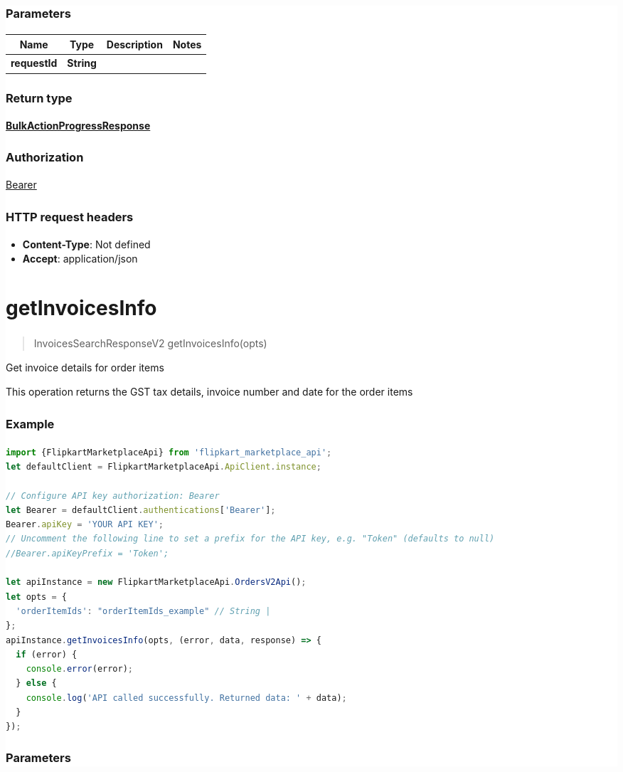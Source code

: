 ### Parameters

Name | Type | Description  | Notes
------------- | ------------- | ------------- | -------------
 **requestId** | **String**|  | 

### Return type

[**BulkActionProgressResponse**](BulkActionProgressResponse.md)

### Authorization

[Bearer](../README.md#Bearer)

### HTTP request headers

 - **Content-Type**: Not defined
 - **Accept**: application/json

<a name="getInvoicesInfo"></a>
# **getInvoicesInfo**
> InvoicesSearchResponseV2 getInvoicesInfo(opts)

Get invoice details for order items

This operation returns the GST tax details, invoice number and date for the order items

### Example
```javascript
import {FlipkartMarketplaceApi} from 'flipkart_marketplace_api';
let defaultClient = FlipkartMarketplaceApi.ApiClient.instance;

// Configure API key authorization: Bearer
let Bearer = defaultClient.authentications['Bearer'];
Bearer.apiKey = 'YOUR API KEY';
// Uncomment the following line to set a prefix for the API key, e.g. "Token" (defaults to null)
//Bearer.apiKeyPrefix = 'Token';

let apiInstance = new FlipkartMarketplaceApi.OrdersV2Api();
let opts = { 
  'orderItemIds': "orderItemIds_example" // String | 
};
apiInstance.getInvoicesInfo(opts, (error, data, response) => {
  if (error) {
    console.error(error);
  } else {
    console.log('API called successfully. Returned data: ' + data);
  }
});
```

### Parameters
